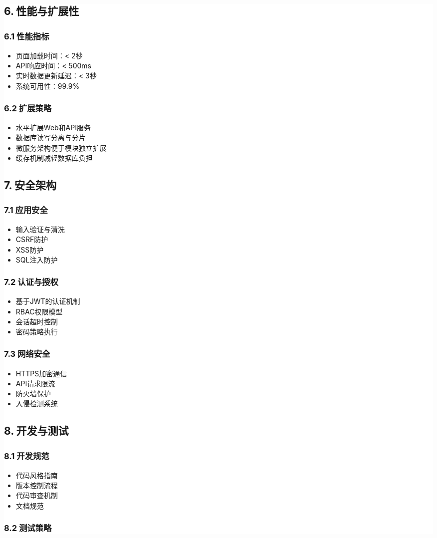 ## 6. 性能与扩展性

### 6.1 性能指标

- 页面加载时间：< 2秒
- API响应时间：< 500ms
- 实时数据更新延迟：< 3秒
- 系统可用性：99.9%

### 6.2 扩展策略

- 水平扩展Web和API服务
- 数据库读写分离与分片
- 微服务架构便于模块独立扩展
- 缓存机制减轻数据库负担

## 7. 安全架构

### 7.1 应用安全

- 输入验证与清洗
- CSRF防护
- XSS防护
- SQL注入防护

### 7.2 认证与授权

- 基于JWT的认证机制
- RBAC权限模型
- 会话超时控制
- 密码策略执行

### 7.3 网络安全

- HTTPS加密通信
- API请求限流
- 防火墙保护
- 入侵检测系统

## 8. 开发与测试

### 8.1 开发规范

- 代码风格指南
- 版本控制流程
- 代码审查机制
- 文档规范

### 8.2 测试策略
